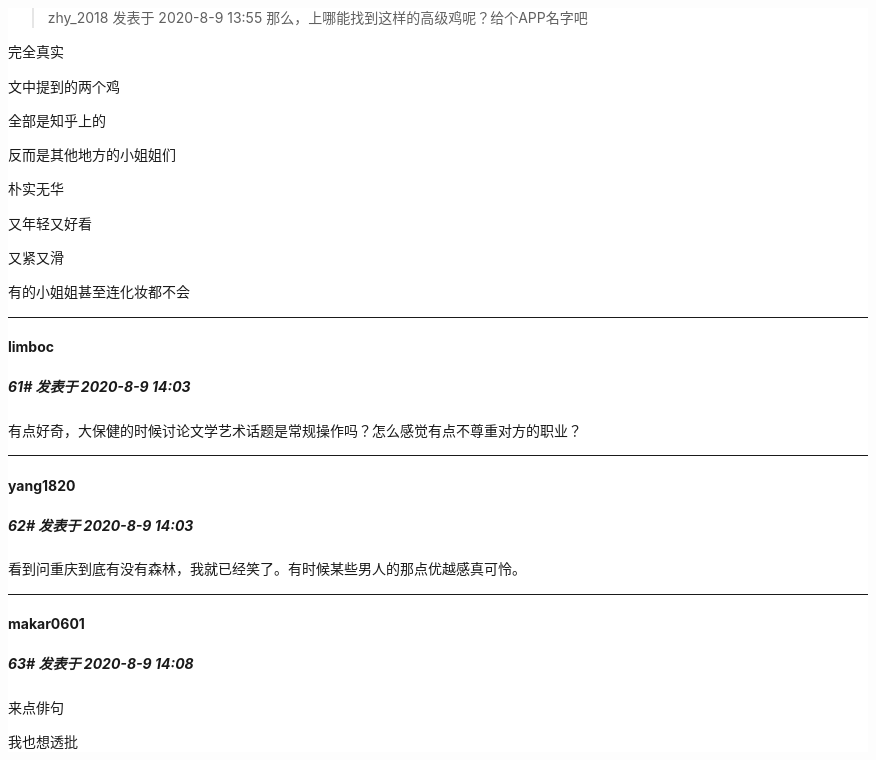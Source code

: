 

<blockquote>zhy_2018 发表于 2020-8-9 13:55
那么，上哪能找到这样的高级鸡呢？给个APP名字吧</blockquote>
完全真实

文中提到的两个鸡

全部是知乎上的

反而是其他地方的小姐姐们

朴实无华

又年轻又好看

又紧又滑

有的小姐姐甚至连化妆都不会







-----

####  limboc  
##### 61#       发表于 2020-8-9 14:03




有点好奇，大保健的时候讨论文学艺术话题是常规操作吗？怎么感觉有点不尊重对方的职业？ 







-----

####  yang1820  
##### 62#       发表于 2020-8-9 14:03




看到问重庆到底有没有森林，我就已经笑了。有时候某些男人的那点优越感真可怜。







-----

####  makar0601  
##### 63#       发表于 2020-8-9 14:08




来点俳句


我也想透批
